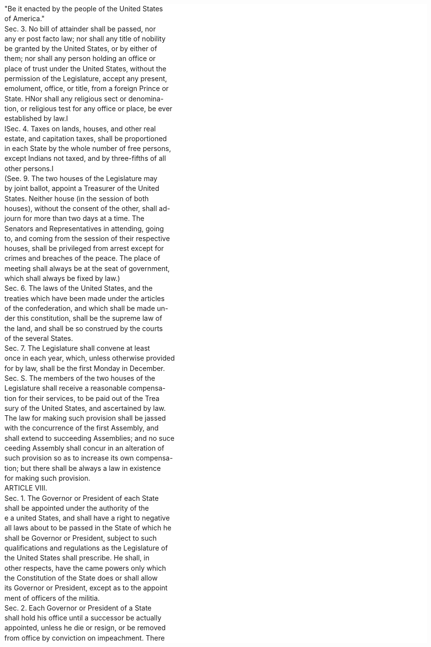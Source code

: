 &quot;Be it enacted by the people of the United States  
of America.&quot;  
Sec. 3. No bill of attainder shall be passed, nor  
any er post facto law; nor shall any title of nobility  
be granted by the United States, or by either of  
them; nor shall any person holding an office or  
place of trust under the United States, without the  
permission of the Legislature, accept any present,  
emolument, office, or title, from a foreign Prince or  
State. HNor shall any religious sect or denomina-­  
tion, or religious test for any office or place, be ever  
established by law.I  
ISec. 4. Taxes on lands, houses, and other real  
estate, and capitation taxes, shall be proportioned  
in each State by the whole number of free persons,  
except Indians not taxed, and by three-fifths of all  
other persons.I  
(See. 9. The two houses of the Legislature may  
by joint ballot, appoint a Treasurer of the United  
States. Neither house (in the session of both  
houses), without the consent of the other, shall ad-­  
journ for more than two days at a time. The  
Senators and Representatives in attending, going  
to, and coming from the session of their respective  
houses, shall be privileged from arrest except for  
crimes and breaches of the peace. The place of  
meeting shall always be at the seat of government,  
which shall always be fixed by law.)  
Sec. 6. The laws of the United States, and the  
treaties which have been made under the articles  
of the confederation, and which shall be made un-­  
der this constitution, shall be the supreme law of  
the land, and shall be so construed by the courts  
of the several States.  
Sec. 7. The Legislature shall convene at least  
once in each year, which, unless otherwise provided  
for by law, shall be the first Monday in December.  
Sec. S. The members of the two houses of the  
Legislature shall receive a reasonable compensa-­  
tion for their services, to be paid out of the Trea­  
sury of the United States, and ascertained by law.  
The law for making such provision shall be jassed  
with the concurrence of the first Assembly, and  
shall extend to succeeding Assemblies; and no suce­  
ceeding Assembly shall concur in an alteration of  
such provision so as to increase its own compensa-­  
tion; but there shall be always a law in existence  
for making such provision.  
ARTICLE VIII.  
Sec. 1. The Governor or President of each State  
shall be appointed under the authority of the  
e a united States, and shall have a right to negative  
all laws about to be passed in the State of which he  
shall be Governor or President, subject to such  
qualifications and regulations as the Legislature of  
the United States shall prescribe. He shall, in  
other respects, have the came powers only which  
the Constitution of the State does or shall allow  
its Governor or President, except as to the appoint­  
ment of officers of the militia.  
Sec. 2. Each Governor or President of a State  
shall hold his office until a successor be actually  
appointed, unless he die or resign, or be removed  
from office by conviction on impeachment. There  